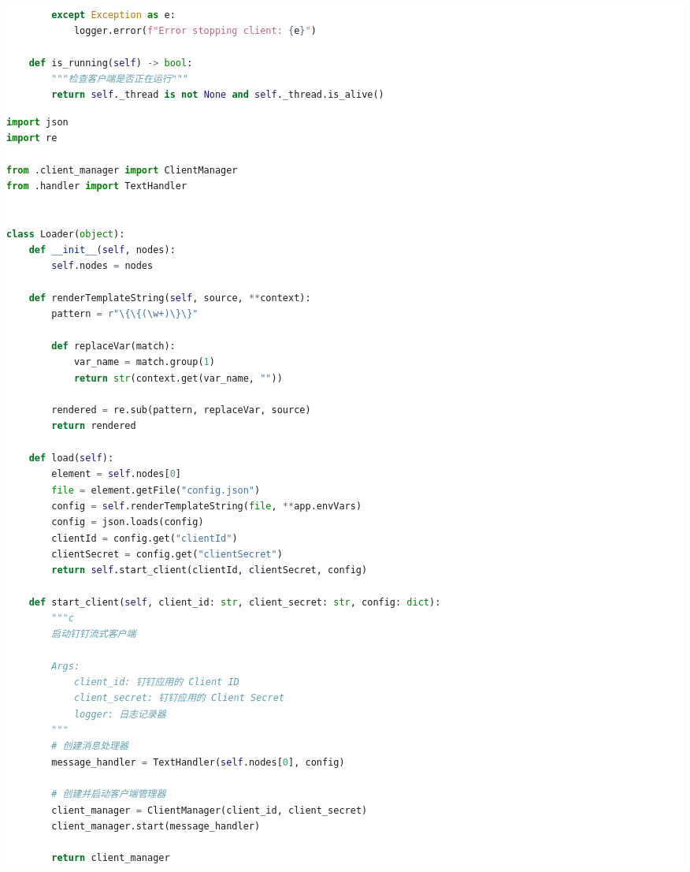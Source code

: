 ```python title="client_manager.py"
        except Exception as e:
            logger.error(f"Error stopping client: {e}")

    def is_running(self) -> bool:
        """检查客户端是否正在运行"""
        return self._thread is not None and self._thread.is_alive()

```

  </TabItem>

  <TabItem value="loaderpy" label="dingTalkStreamType/loader.py">

```python title="loader.py"
import json
import re

from .client_manager import ClientManager
from .handler import TextHandler


class Loader(object):
    def __init__(self, nodes):
        self.nodes = nodes

    def renderTemplateString(self, source, **context):
        pattern = r"\{\{(\w+)\}\}"

        def replaceVar(match):
            var_name = match.group(1)
            return str(context.get(var_name, ""))

        rendered = re.sub(pattern, replaceVar, source)
        return rendered

    def load(self):
        element = self.nodes[0]
        file = element.getFile("config.json")
        config = self.renderTemplateString(file, **app.envVars)
        config = json.loads(config)
        clientId = config.get("clientId")
        clientSecret = config.get("clientSecret")
        return self.start_client(clientId, clientSecret, config)

    def start_client(self, client_id: str, client_secret: str, config: dict):
        """c
        启动钉钉流式客户端

        Args:
            client_id: 钉钉应用的 Client ID
            client_secret: 钉钉应用的 Client Secret
            logger: 日志记录器
        """
        # 创建消息处理器
        message_handler = TextHandler(self.nodes[0], config)

        # 创建并启动客户端管理器
        client_manager = ClientManager(client_id, client_secret)
        client_manager.start(message_handler)

        return client_manager

```
